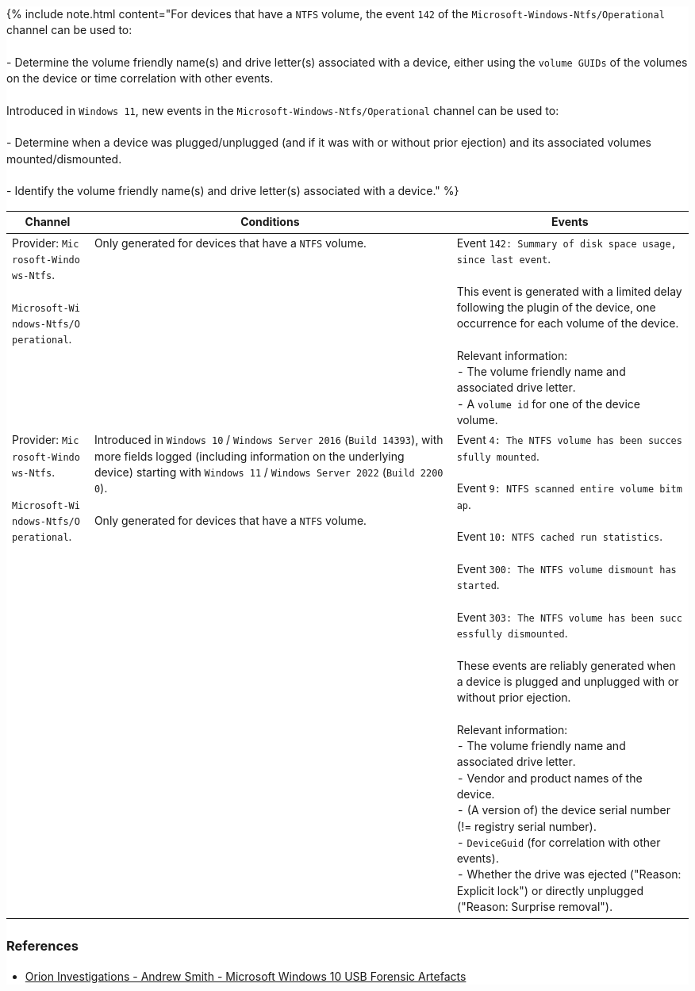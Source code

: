 {% include note.html content="For devices that have a `NTFS` volume, the event `142` of the `Microsoft-Windows-Ntfs/Operational` channel can be used to: <br><br> - Determine the volume friendly name(s) and drive letter(s) associated with a device, either using the `volume GUIDs` of the volumes on the device or time correlation with other events. <br><br> Introduced in `Windows 11`, new events in the `Microsoft-Windows-Ntfs/Operational` channel can be used to: <br><br> - Determine when a device was plugged/unplugged (and if it was with or without prior ejection) and its associated volumes mounted/dismounted. <br><br> - Identify the volume friendly name(s) and drive letter(s) associated with a device." %}

| Channel | Conditions | Events |
|---------|------------|--------|
| Provider: `Microsoft-Windows-Ntfs`. <br><br> `Microsoft-Windows-Ntfs/Operational`. | Only generated for devices that have a `NTFS` volume. | Event `142: Summary of disk space usage, since last event`. <br><br> This event is generated with a limited delay following the plugin of the device, one occurrence for each volume of the device. <br><br> Relevant information: <br> - The volume friendly name and associated drive letter. <br> - A `volume id` for one of the device volume. |
| Provider: `Microsoft-Windows-Ntfs`. <br><br> `Microsoft-Windows-Ntfs/Operational`. | Introduced in `Windows 10` / `Windows Server 2016` (`Build 14393`), with more fields logged (including information on the underlying device) starting with `Windows 11` / `Windows Server 2022` (`Build 22000`). <br><br> Only generated for devices that have a `NTFS` volume. | Event `4: The NTFS volume has been successfully mounted`. <br><br> Event `9: NTFS scanned entire volume bitmap`. <br><br> Event `10: NTFS cached run statistics`. <br><br> Event `300: The NTFS volume dismount has started`. <br><br> Event `303: The NTFS volume has been successfully dismounted`. <br><br> These events are reliably generated when a device is plugged and unplugged with or without prior ejection. <br><br> Relevant information: <br> - The volume friendly name and associated drive letter. <br> - Vendor and product names of the device. <br> - (A version of) the device serial number (!= registry serial number). <br> - `DeviceGuid` (for correlation with other events). <br> - Whether the drive was ejected ("Reason: Explicit lock") or directly unplugged ("Reason: Surprise removal"). |

### References

  - [Orion Investigations - Andrew Smith - Microsoft Windows 10 USB Forensic Artefacts](http://website.bcmsystem.com/orion/wp-content/uploads/2019/05/Microsoft-Windows-10-USB-Forensic-Artefacts.pdf)
